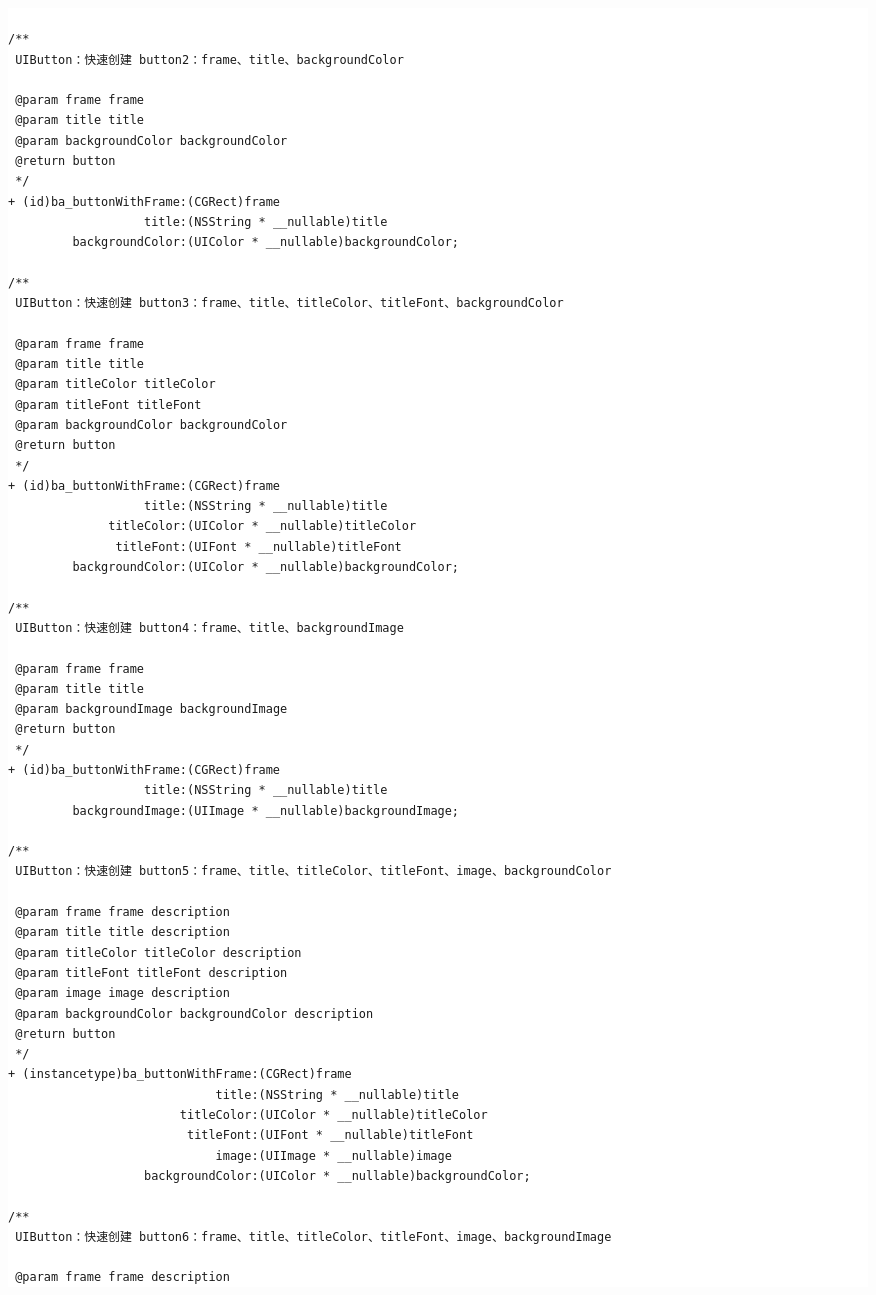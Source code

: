 ```

/**
 UIButton：快速创建 button2：frame、title、backgroundColor
 
 @param frame frame
 @param title title
 @param backgroundColor backgroundColor
 @return button
 */
+ (id)ba_buttonWithFrame:(CGRect)frame
                   title:(NSString * __nullable)title
         backgroundColor:(UIColor * __nullable)backgroundColor;

/**
 UIButton：快速创建 button3：frame、title、titleColor、titleFont、backgroundColor
 
 @param frame frame
 @param title title
 @param titleColor titleColor
 @param titleFont titleFont
 @param backgroundColor backgroundColor
 @return button
 */
+ (id)ba_buttonWithFrame:(CGRect)frame
                   title:(NSString * __nullable)title
              titleColor:(UIColor * __nullable)titleColor
               titleFont:(UIFont * __nullable)titleFont
         backgroundColor:(UIColor * __nullable)backgroundColor;

/**
 UIButton：快速创建 button4：frame、title、backgroundImage
 
 @param frame frame
 @param title title
 @param backgroundImage backgroundImage
 @return button
 */
+ (id)ba_buttonWithFrame:(CGRect)frame
                   title:(NSString * __nullable)title
         backgroundImage:(UIImage * __nullable)backgroundImage;

/**
 UIButton：快速创建 button5：frame、title、titleColor、titleFont、image、backgroundColor
 
 @param frame frame description
 @param title title description
 @param titleColor titleColor description
 @param titleFont titleFont description
 @param image image description
 @param backgroundColor backgroundColor description
 @return button
 */
+ (instancetype)ba_buttonWithFrame:(CGRect)frame
                             title:(NSString * __nullable)title
                        titleColor:(UIColor * __nullable)titleColor
                         titleFont:(UIFont * __nullable)titleFont
                             image:(UIImage * __nullable)image
                   backgroundColor:(UIColor * __nullable)backgroundColor;

/**
 UIButton：快速创建 button6：frame、title、titleColor、titleFont、image、backgroundImage
 
 @param frame frame description
```